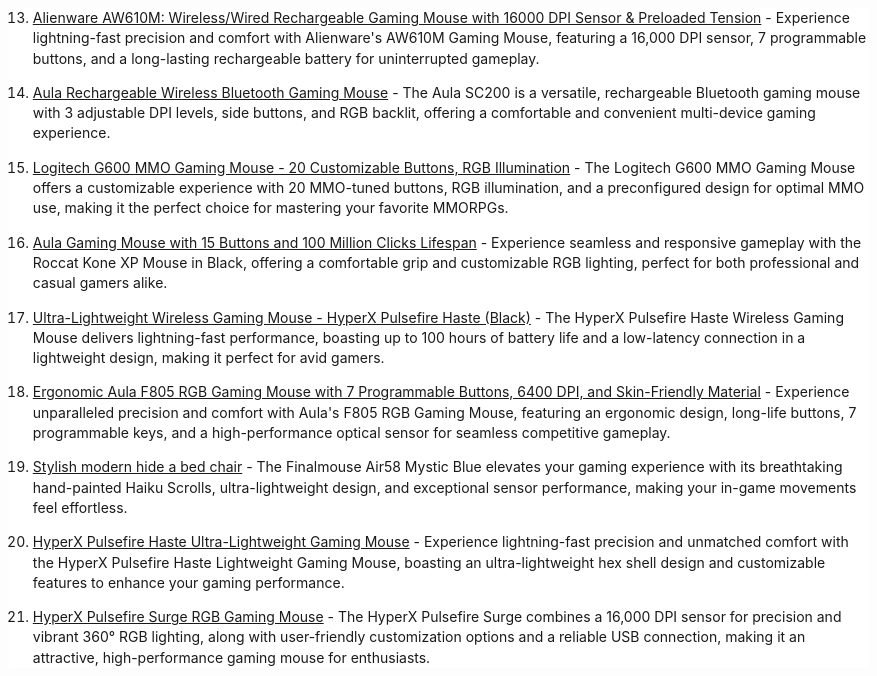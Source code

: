 13. [Alienware AW610M: Wireless/Wired Rechargeable Gaming Mouse with 16000 DPI Sensor & Preloaded Tension](https://serp.ly/@serpgames/amazon/aula-gaming-mouse?utm_source=serpgames&utm_medium=website&utm_campaign=serp.games&utm_content=aula-gaming-mouse&utm_term=alienware-aw610m-wirelesswired-rechargeable-gaming-mouse-with-16000-dpi-sensor-preloaded-tension) - Experience lightning-fast precision and comfort with Alienware's AW610M Gaming Mouse, featuring a 16,000 DPI sensor, 7 programmable buttons, and a long-lasting rechargeable battery for uninterrupted gameplay.

14. [Aula Rechargeable Wireless Bluetooth Gaming Mouse](https://serp.ly/@serpgames/amazon/aula-gaming-mouse?utm_source=serpgames&utm_medium=website&utm_campaign=serp.games&utm_content=aula-gaming-mouse&utm_term=aula-rechargeable-wireless-bluetooth-gaming-mouse) - The Aula SC200 is a versatile, rechargeable Bluetooth gaming mouse with 3 adjustable DPI levels, side buttons, and RGB backlit, offering a comfortable and convenient multi-device gaming experience.

15. [Logitech G600 MMO Gaming Mouse - 20 Customizable Buttons, RGB Illumination](https://serp.ly/@serpgames/amazon/aula-gaming-mouse?utm_source=serpgames&utm_medium=website&utm_campaign=serp.games&utm_content=aula-gaming-mouse&utm_term=logitech-g600-mmo-gaming-mouse-20-customizable-buttons-rgb-illumination) - The Logitech G600 MMO Gaming Mouse offers a customizable experience with 20 MMO-tuned buttons, RGB illumination, and a preconfigured design for optimal MMO use, making it the perfect choice for mastering your favorite MMORPGs.

16. [Aula Gaming Mouse with 15 Buttons and 100 Million Clicks Lifespan](https://serp.ly/@serpgames/amazon/aula-gaming-mouse?utm_source=serpgames&utm_medium=website&utm_campaign=serp.games&utm_content=aula-gaming-mouse&utm_term=aula-gaming-mouse-with-15-buttons-and-100-million-clicks-lifespan) - Experience seamless and responsive gameplay with the Roccat Kone XP Mouse in Black, offering a comfortable grip and customizable RGB lighting, perfect for both professional and casual gamers alike.

17. [Ultra-Lightweight Wireless Gaming Mouse - HyperX Pulsefire Haste (Black)](https://serp.ly/@serpgames/amazon/aula-gaming-mouse?utm_source=serpgames&utm_medium=website&utm_campaign=serp.games&utm_content=aula-gaming-mouse&utm_term=ultra-lightweight-wireless-gaming-mouse-hyperx-pulsefire-haste-black) - The HyperX Pulsefire Haste Wireless Gaming Mouse delivers lightning-fast performance, boasting up to 100 hours of battery life and a low-latency connection in a lightweight design, making it perfect for avid gamers.

18. [Ergonomic Aula F805 RGB Gaming Mouse with 7 Programmable Buttons, 6400 DPI, and Skin-Friendly Material](https://serp.ly/@serpgames/amazon/aula-gaming-mouse?utm_source=serpgames&utm_medium=website&utm_campaign=serp.games&utm_content=aula-gaming-mouse&utm_term=ergonomic-aula-f805-rgb-gaming-mouse-with-7-programmable-buttons-6400-dpi-and-skin-friendly-material) - Experience unparalleled precision and comfort with Aula's F805 RGB Gaming Mouse, featuring an ergonomic design, long-life buttons, 7 programmable keys, and a high-performance optical sensor for seamless competitive gameplay.

19. [Stylish modern hide a bed chair](https://serp.ly/@serpgames/amazon/aula-gaming-mouse?utm_source=serpgames&utm_medium=website&utm_campaign=serp.games&utm_content=aula-gaming-mouse&utm_term=stylish-modern-hide-a-bed-chair) - The Finalmouse Air58 Mystic Blue elevates your gaming experience with its breathtaking hand-painted Haiku Scrolls, ultra-lightweight design, and exceptional sensor performance, making your in-game movements feel effortless.

20. [HyperX Pulsefire Haste Ultra-Lightweight Gaming Mouse](https://serp.ly/@serpgames/amazon/aula-gaming-mouse?utm_source=serpgames&utm_medium=website&utm_campaign=serp.games&utm_content=aula-gaming-mouse&utm_term=hyperx-pulsefire-haste-ultra-lightweight-gaming-mouse) - Experience lightning-fast precision and unmatched comfort with the HyperX Pulsefire Haste Lightweight Gaming Mouse, boasting an ultra-lightweight hex shell design and customizable features to enhance your gaming performance.

21. [HyperX Pulsefire Surge RGB Gaming Mouse](https://serp.ly/@serpgames/amazon/aula-gaming-mouse?utm_source=serpgames&utm_medium=website&utm_campaign=serp.games&utm_content=aula-gaming-mouse&utm_term=hyperx-pulsefire-surge-rgb-gaming-mouse) - The HyperX Pulsefire Surge combines a 16,000 DPI sensor for precision and vibrant 360° RGB lighting, along with user-friendly customization options and a reliable USB connection, making it an attractive, high-performance gaming mouse for enthusiasts.
